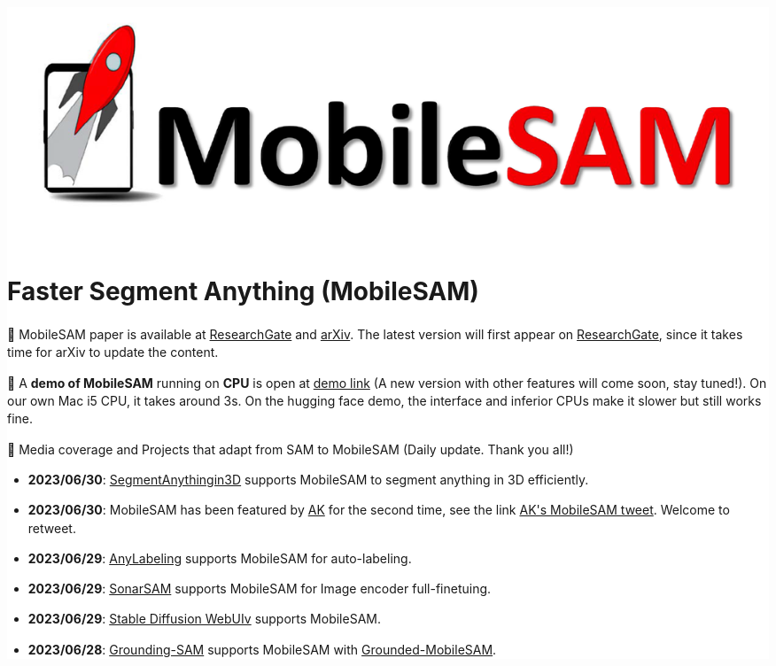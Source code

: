 <p float="center">
  <img src="assets/logo2.png?raw=true" width="99.1%" />
</p>

# Faster Segment Anything (MobileSAM)

:pushpin: MobileSAM paper is available
at [ResearchGate](https://www.researchgate.net/publication/371851844_Faster_Segment_Anything_Towards_Lightweight_SAM_for_Mobile_Applications)
and [arXiv](https://arxiv.org/pdf/2306.14289.pdf). The latest version will first appear
on [ResearchGate](https://arxiv.org/pdf/2306.14289.pdf), since it takes time for arXiv to update the content.

:pushpin: A **demo of MobileSAM** running on **CPU** is open
at [demo link](https://huggingface.co/spaces/dhkim2810/MobileSAM) (A new version with other features will come soon,
stay tuned!). On our own Mac i5 CPU, it takes around 3s. On the hugging face demo, the interface and inferior CPUs make
it slower but still works fine.

:grapes: Media coverage and Projects that adapt from SAM to MobileSAM (Daily update. Thank you all!)

* **2023/06/30**: [SegmentAnythingin3D](https://github.com/Jumpat/SegmentAnythingin3D) supports MobileSAM to segment
  anything in 3D efficiently.
* **2023/06/30**: MobileSAM has been featured by [AK](https://twitter.com/_akhaliq?lang=en) for the second time, see the
  link [AK's MobileSAM tweet](https://twitter.com/_akhaliq/status/1674410573075718145). Welcome to retweet.
* **2023/06/29**: [AnyLabeling](https://github.com/vietanhdev/anylabeling) supports MobileSAM for auto-labeling.
* **2023/06/29**: [SonarSAM](https://github.com/wangsssky/SonarSAM) supports MobileSAM for Image encoder full-finetuing.
* **2023/06/29**: [Stable Diffusion WebUIv](https://github.com/continue-revolution/sd-webui-segment-anything) supports
  MobileSAM.

* **2023/06/28**: [Grounding-SAM](https://github.com/IDEA-Research/Grounded-Segment-Anything) supports MobileSAM
  with [Grounded-MobileSAM](https://github.com/IDEA-Research/Grounded-Segment-Anything/tree/main/EfficientSAM).
